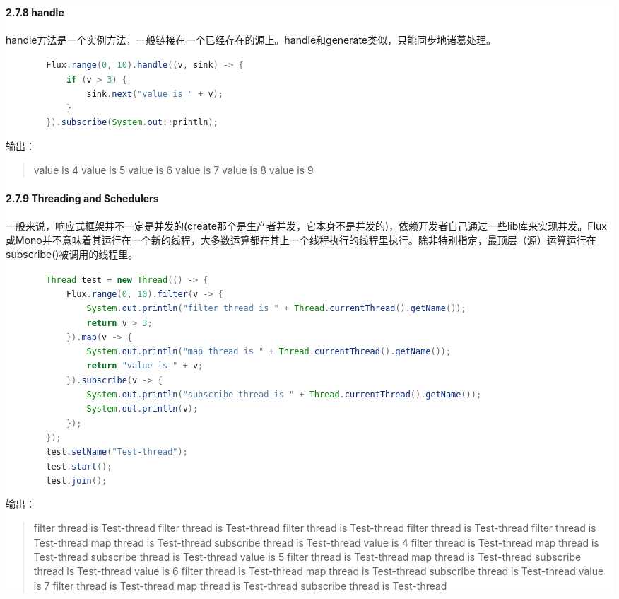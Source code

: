 #### 2.7.8 handle

handle方法是一个实例方法，一般链接在一个已经存在的源上。handle和generate类似，只能同步地诸葛处理。

```java
		Flux.range(0, 10).handle((v, sink) -> {
			if (v > 3) {
				sink.next("value is " + v);
			}
		}).subscribe(System.out::println);
```

输出：
> value is 4
value is 5
value is 6
value is 7
value is 8
value is 9

#### 2.7.9 Threading and Schedulers

一般来说，响应式框架并不一定是并发的(create那个是生产者并发，它本身不是并发的)，依赖开发者自己通过一些lib库来实现并发。Flux或Mono并不意味着其运行在一个新的线程，大多数运算都在其上一个线程执行的线程里执行。除非特别指定，最顶层（源）运算运行在subscribe()被调用的线程里。

```java
		Thread test = new Thread(() -> {
			Flux.range(0, 10).filter(v -> {
				System.out.println("filter thread is " + Thread.currentThread().getName());
				return v > 3;
			}).map(v -> {
				System.out.println("map thread is " + Thread.currentThread().getName());
				return "value is " + v;
			}).subscribe(v -> {
				System.out.println("subscribe thread is " + Thread.currentThread().getName());
				System.out.println(v);
			});
		});
		test.setName("Test-thread");
		test.start();
		test.join();
```

输出：
> filter thread is Test-thread
filter thread is Test-thread
filter thread is Test-thread
filter thread is Test-thread
filter thread is Test-thread
map thread is Test-thread
subscribe thread is Test-thread
value is 4
filter thread is Test-thread
map thread is Test-thread
subscribe thread is Test-thread
value is 5
filter thread is Test-thread
map thread is Test-thread
subscribe thread is Test-thread
value is 6
filter thread is Test-thread
map thread is Test-thread
subscribe thread is Test-thread
value is 7
filter thread is Test-thread
map thread is Test-thread
subscribe thread is Test-thread